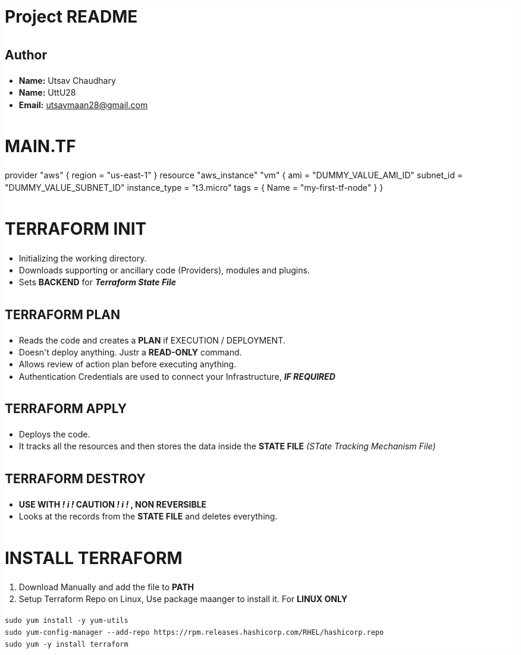 # Project README

## Author
- **Name:** Utsav Chaudhary
- **Name:** UttU28
- **Email:** [utsavmaan28@gmail.com](mailto:utsavmaan28@gmail.com)


# **MAIN.TF**


provider "aws" {
  region = "us-east-1"
}
resource "aws_instance" "vm" {
  ami           = "DUMMY_VALUE_AMI_ID"
  subnet_id     = "DUMMY_VALUE_SUBNET_ID"
  instance_type = "t3.micro"
  tags = {
    Name = "my-first-tf-node"
  }
}

# **TERRAFORM INIT**
*  Initializing the working directory.
*  Downloads supporting or ancillary code (Providers), modules and plugins.
*  Sets **BACKEND** for ***Terraform State File***

## **TERRAFORM PLAN**
* Reads the code and creates a **PLAN** if EXECUTION / DEPLOYMENT.
* Doesn't deploy anything. Justr a **READ-ONLY** command.
* Allows review of action plan before executing anything.
* Authentication Credentials are used to connect your Infrastructure, ***IF REQUIRED***

## **TERRAFORM APPLY**
* Deploys the code.
* It tracks all the resources and then stores the data inside the **STATE FILE** *(STate Tracking Mechanism File)*

## **TERRAFORM DESTROY**
* **USE WITH *! i !* CAUTION *! i !* , NON REVERSIBLE**
* Looks at the records from the **STATE FILE** and deletes everything.

# **INSTALL TERRAFORM**
1. Download Manually and add the file to **PATH**
2. Setup Terraform Repo on Linux, Use package maanger to install it. For **LINUX ONLY**
```
sudo yum install -y yum-utils
sudo yum-config-manager --add-repo https://rpm.releases.hashicorp.com/RHEL/hashicorp.repo
sudo yum -y install terraform
```
